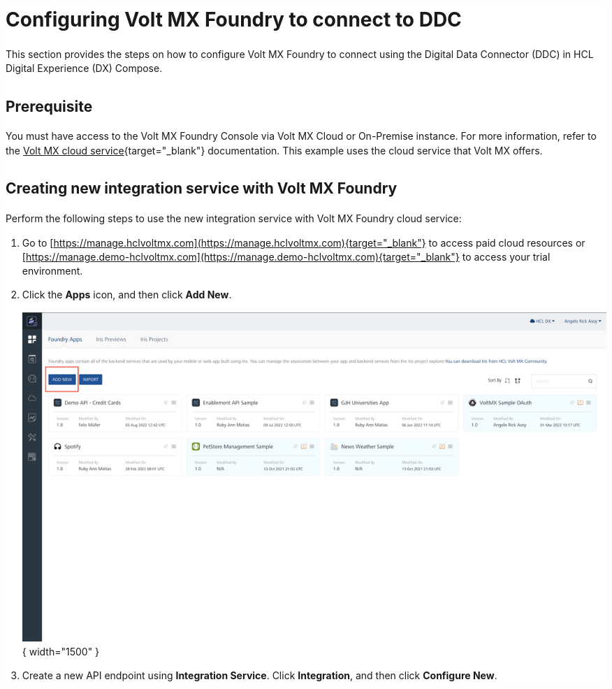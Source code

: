 # Configuring Volt MX Foundry to connect to DDC

This section provides the steps on how to configure Volt MX Foundry to connect using the Digital Data Connector (DDC) in HCL Digital Experience (DX) Compose.

## Prerequisite

You must have access to the Volt MX Foundry Console via Volt MX Cloud or On-Premise instance. For more information, refer to the [Volt MX  cloud service](https://opensource.hcltechsw.com/volt-mx-docs/docs/documentation/Foundry/voltmx_foundry_user_guide/Content/Accessing_VoltMX_MBaaS_Portal.html){target="_blank"} documentation. This example uses the cloud service that Volt MX offers.

## Creating new integration service with Volt MX Foundry

Perform the following steps to use the new integration service with Volt MX Foundry cloud service:

1.  Go to [https://manage.hclvoltmx.com](https://manage.hclvoltmx.com){target="_blank"} to access paid cloud resources or [https://manage.demo-hclvoltmx.com](https://manage.demo-hclvoltmx.com){target="_blank"} to access your trial environment.

2.  Click the **Apps** icon, and then click **Add New**.

    ![](../../../../../assets/Volt_MX_Foundry_Add_New_Apps.png "Create new app from Volt Foundry Portal"){ width="1500" }

3.  Create a new API endpoint using **Integration Service**. Click **Integration**, and then click **Configure New**.
